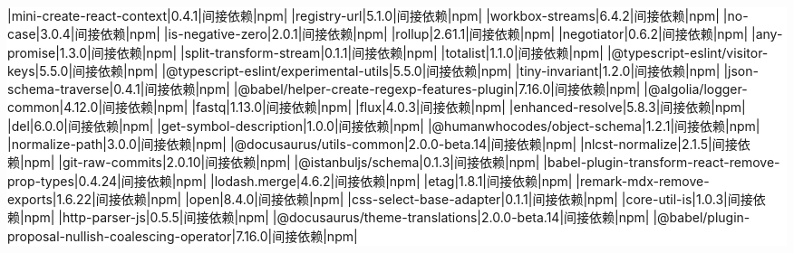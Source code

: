|mini-create-react-context|0.4.1|间接依赖|npm|
|registry-url|5.1.0|间接依赖|npm|
|workbox-streams|6.4.2|间接依赖|npm|
|no-case|3.0.4|间接依赖|npm|
|is-negative-zero|2.0.1|间接依赖|npm|
|rollup|2.61.1|间接依赖|npm|
|negotiator|0.6.2|间接依赖|npm|
|any-promise|1.3.0|间接依赖|npm|
|split-transform-stream|0.1.1|间接依赖|npm|
|totalist|1.1.0|间接依赖|npm|
|@typescript-eslint/visitor-keys|5.5.0|间接依赖|npm|
|@typescript-eslint/experimental-utils|5.5.0|间接依赖|npm|
|tiny-invariant|1.2.0|间接依赖|npm|
|json-schema-traverse|0.4.1|间接依赖|npm|
|@babel/helper-create-regexp-features-plugin|7.16.0|间接依赖|npm|
|@algolia/logger-common|4.12.0|间接依赖|npm|
|fastq|1.13.0|间接依赖|npm|
|flux|4.0.3|间接依赖|npm|
|enhanced-resolve|5.8.3|间接依赖|npm|
|del|6.0.0|间接依赖|npm|
|get-symbol-description|1.0.0|间接依赖|npm|
|@humanwhocodes/object-schema|1.2.1|间接依赖|npm|
|normalize-path|3.0.0|间接依赖|npm|
|@docusaurus/utils-common|2.0.0-beta.14|间接依赖|npm|
|nlcst-normalize|2.1.5|间接依赖|npm|
|git-raw-commits|2.0.10|间接依赖|npm|
|@istanbuljs/schema|0.1.3|间接依赖|npm|
|babel-plugin-transform-react-remove-prop-types|0.4.24|间接依赖|npm|
|lodash.merge|4.6.2|间接依赖|npm|
|etag|1.8.1|间接依赖|npm|
|remark-mdx-remove-exports|1.6.22|间接依赖|npm|
|open|8.4.0|间接依赖|npm|
|css-select-base-adapter|0.1.1|间接依赖|npm|
|core-util-is|1.0.3|间接依赖|npm|
|http-parser-js|0.5.5|间接依赖|npm|
|@docusaurus/theme-translations|2.0.0-beta.14|间接依赖|npm|
|@babel/plugin-proposal-nullish-coalescing-operator|7.16.0|间接依赖|npm|